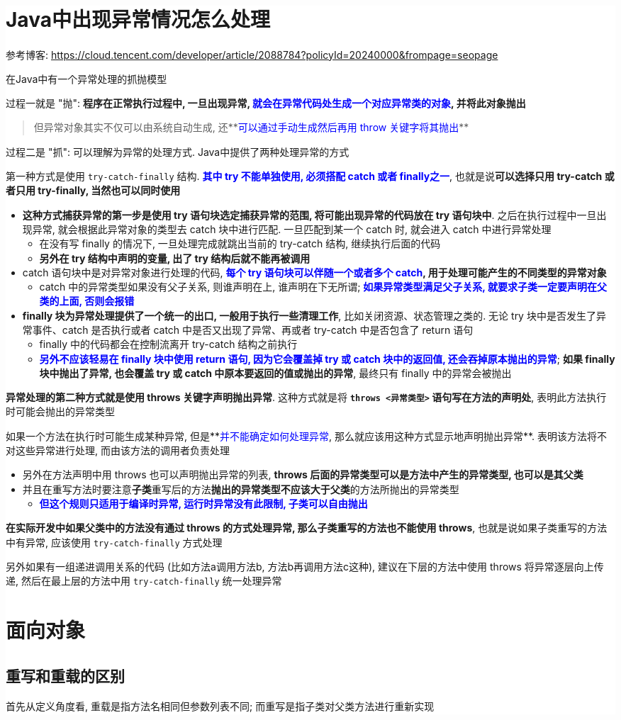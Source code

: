 # Java中出现异常情况怎么处理

参考博客: https://cloud.tencent.com/developer/article/2088784?policyId=20240000&frompage=seopage

在Java中有一个异常处理的抓抛模型

过程一就是 "抛": **程序在正常执行过程中, 一旦出现异常, <font style="color:blue">就会在异常代码处生成一个对应异常类的对象</font>, 并将此对象抛出**

> 但异常对象其实不仅可以由系统自动生成, 还**<font style="color:blue">可以通过手动生成然后再用 throw 关键字将其抛出</font>**

过程二是 "抓": 可以理解为异常的处理方式. Java中提供了两种处理异常的方式



第一种方式是使用 `try-catch-finally` 结构. **<font style="color:blue">其中 try 不能单独使用, 必须搭配 catch 或者 finally之一</font>**, 也就是说**可以选择只用 try-catch 或者只用 try-finally, 当然也可以同时使用**

- **这种方式捕获异常的第一步是使用 try 语句块选定捕获异常的范围, 将可能出现异常的代码放在 try 语句块中**. 之后在执行过程中一旦出现异常, 就会根据此异常对象的类型去 catch 块中进行匹配. 一旦匹配到某一个 catch 时, 就会进入 catch 中进行异常处理
  - 在没有写 finally 的情况下, 一旦处理完成就跳出当前的 try-catch 结构, 继续执行后面的代码
  - **另外在 try 结构中声明的变量, 出了 try 结构后就不能再被调用**
- catch 语句块中是对异常对象进行处理的代码, **<font style="color:blue">每个 try 语句块可以伴随一个或者多个 catch</font>, 用于处理可能产生的不同类型的异常对象**
  - catch 中的异常类型如果没有父子关系, 则谁声明在上, 谁声明在下无所谓; **<font style="color:blue">如果异常类型满足父子关系, 就要求子类一定要声明在父类的上面, 否则会报错</font>**
- **finally 块为异常处理提供了一个统一的出口, 一般用于执行一些清理工作**, 比如关闭资源、状态管理之类的. 无论 try 块中是否发生了异常事件、catch 是否执行或者 catch 中是否又出现了异常、再或者 try-catch 中是否包含了 return 语句
  - finally 中的代码都会在控制流离开 try-catch 结构之前执行
  - **<font style="color:blue">另外不应该轻易在 finally 块中使用 return 语句, 因为它会覆盖掉 try 或 catch 块中的返回值, 还会吞掉原本抛出的异常</font>**; **如果 finally 块中抛出了异常, 也会覆盖 try 或 catch 中原本要返回的值或抛出的异常**, 最终只有 finally 中的异常会被抛出



**异常处理的第二种方式就是使用 throws 关键字声明抛出异常**. 这种方式就是将 **`throws <异常类型>` 语句写在方法的声明处**, 表明此方法执行时可能会抛出的异常类型

如果一个方法在执行时可能生成某种异常, 但是**<font style="color:blue">并不能确定如何处理异常</font>, 那么就应该用这种方式显示地声明抛出异常**. 表明该方法将不对这些异常进行处理, 而由该方法的调用者负责处理

- 另外在方法声明中用 throws 也可以声明抛出异常的列表, **throws 后面的异常类型可以是方法中产生的异常类型, 也可以是其父类**
- 并且在重写方法时要注意**子类**重写后的方法**抛出的异常类型不应该大于父类**的方法所抛出的异常类型
  - **<font style="color:blue">但这个规则只适用于编译时异常, 运行时异常没有此限制, 子类可以自由抛出</font>**



**在实际开发中如果父类中的方法没有通过 throws 的方式处理异常, 那么子类重写的方法也不能使用 throws**, 也就是说如果子类重写的方法中有异常, 应该使用 `try-catch-finally` 方式处理

另外如果有一组递进调用关系的代码 (比如方法a调用方法b, 方法b再调用方法c这种), 建议在下层的方法中使用 throws 将异常逐层向上传递, 然后在最上层的方法中用 `try-catch-finally` 统一处理异常

# 面向对象

## 重写和重载的区别

首先从定义角度看, 重载是指方法名相同但参数列表不同; 而重写是指子类对父类方法进行重新实现

